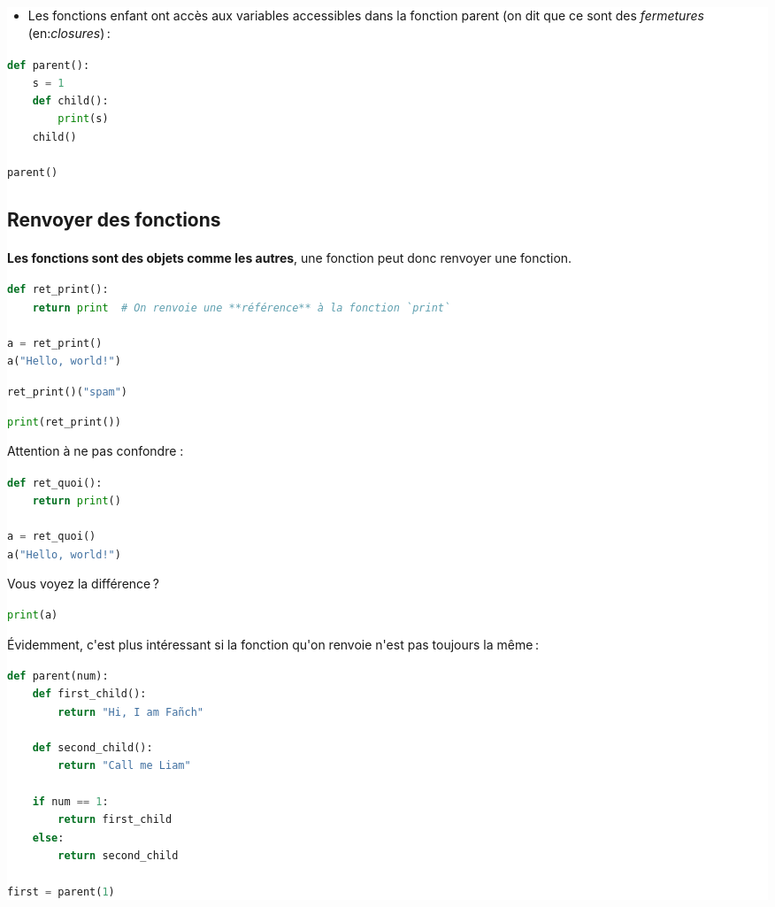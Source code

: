 
- Les fonctions enfant ont accès aux variables accessibles dans la fonction parent (on dit que ce
  sont des *fermetures* (en:*closures*) :


```python
def parent():
    s = 1
    def child():
        print(s)
    child()

parent()
```


## Renvoyer des fonctions

**Les fonctions sont des objets comme les autres**, une fonction peut donc renvoyer une fonction.


```python
def ret_print():
    return print  # On renvoie une **référence** à la fonction `print`

a = ret_print()
a("Hello, world!")
```

```python slideshow={"slide_type": "fragment"}
ret_print()("spam")
```

```python slideshow={"slide_type": "fragment"}
print(ret_print())
```


Attention à ne pas confondre :


```python tags=["raises-exception"]
def ret_quoi():
    return print()

a = ret_quoi()
a("Hello, world!")
```


Vous voyez la différence ?


```python slideshow={"slide_type": "fragment"}
print(a)
```


Évidemment, c'est plus intéressant si la fonction qu'on renvoie n'est pas toujours la même :


```python
def parent(num):
    def first_child():
        return "Hi, I am Fañch"

    def second_child():
        return "Call me Liam"

    if num == 1:
        return first_child
    else:
        return second_child

first = parent(1)
```